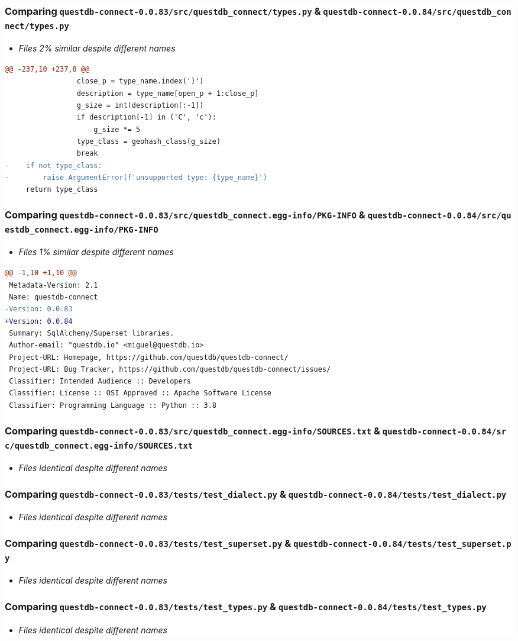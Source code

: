 ### Comparing `questdb-connect-0.0.83/src/questdb_connect/types.py` & `questdb-connect-0.0.84/src/questdb_connect/types.py`

 * *Files 2% similar despite different names*

```diff
@@ -237,10 +237,8 @@
                 close_p = type_name.index(')')
                 description = type_name[open_p + 1:close_p]
                 g_size = int(description[:-1])
                 if description[-1] in ('C', 'c'):
                     g_size *= 5
                 type_class = geohash_class(g_size)
                 break
-    if not type_class:
-        raise ArgumentError(f'unsupported type: {type_name}')
     return type_class
```

### Comparing `questdb-connect-0.0.83/src/questdb_connect.egg-info/PKG-INFO` & `questdb-connect-0.0.84/src/questdb_connect.egg-info/PKG-INFO`

 * *Files 1% similar despite different names*

```diff
@@ -1,10 +1,10 @@
 Metadata-Version: 2.1
 Name: questdb-connect
-Version: 0.0.83
+Version: 0.0.84
 Summary: SqlAlchemy/Superset libraries.
 Author-email: "questdb.io" <miguel@questdb.io>
 Project-URL: Homepage, https://github.com/questdb/questdb-connect/
 Project-URL: Bug Tracker, https://github.com/questdb/questdb-connect/issues/
 Classifier: Intended Audience :: Developers
 Classifier: License :: OSI Approved :: Apache Software License
 Classifier: Programming Language :: Python :: 3.8
```

### Comparing `questdb-connect-0.0.83/src/questdb_connect.egg-info/SOURCES.txt` & `questdb-connect-0.0.84/src/questdb_connect.egg-info/SOURCES.txt`

 * *Files identical despite different names*

### Comparing `questdb-connect-0.0.83/tests/test_dialect.py` & `questdb-connect-0.0.84/tests/test_dialect.py`

 * *Files identical despite different names*

### Comparing `questdb-connect-0.0.83/tests/test_superset.py` & `questdb-connect-0.0.84/tests/test_superset.py`

 * *Files identical despite different names*

### Comparing `questdb-connect-0.0.83/tests/test_types.py` & `questdb-connect-0.0.84/tests/test_types.py`

 * *Files identical despite different names*

